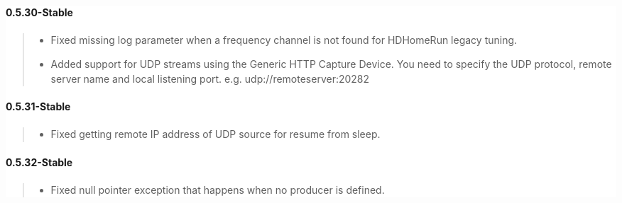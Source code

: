 #### 0.5.30-Stable
> * Fixed missing log parameter when a frequency channel is not found for
> HDHomeRun legacy tuning.
>
> * Added support for UDP streams using the Generic HTTP Capture Device.
> You need to specify the UDP protocol, remote server name and local
> listening port. e.g. udp://remoteserver:20282

#### 0.5.31-Stable
> * Fixed getting remote IP address of UDP source for resume from sleep.

#### 0.5.32-Stable
> * Fixed null pointer exception that happens when no producer is defined.
